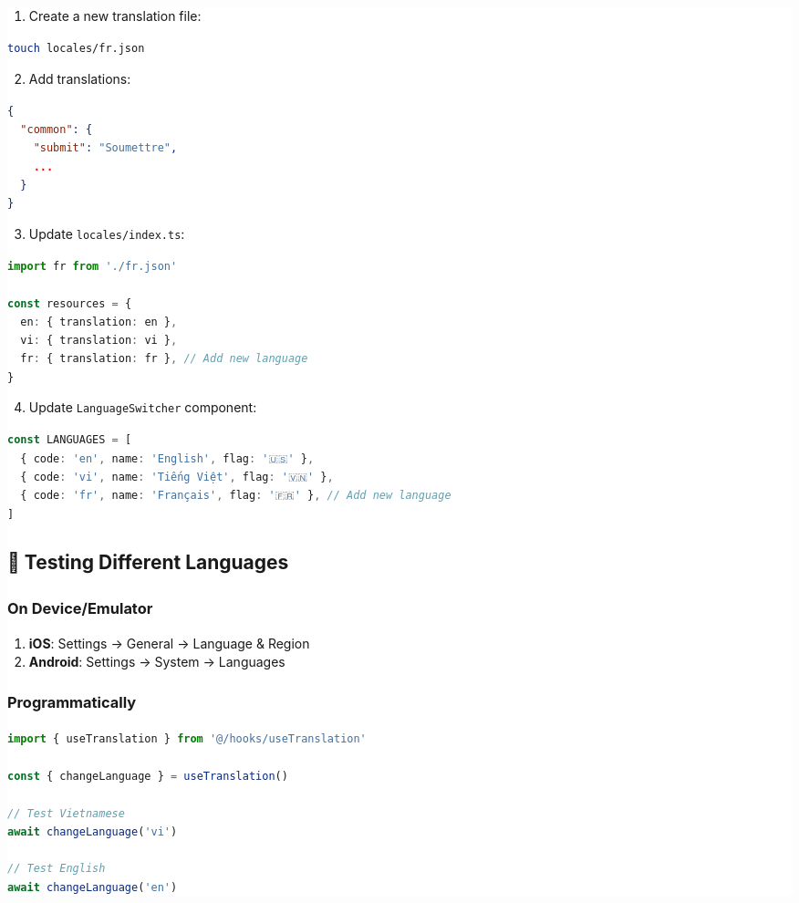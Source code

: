 1. Create a new translation file:
```bash
touch locales/fr.json
```

2. Add translations:
```json
{
  "common": {
    "submit": "Soumettre",
    ...
  }
}
```

3. Update `locales/index.ts`:
```typescript
import fr from './fr.json'

const resources = {
  en: { translation: en },
  vi: { translation: vi },
  fr: { translation: fr }, // Add new language
}
```

4. Update `LanguageSwitcher` component:
```typescript
const LANGUAGES = [
  { code: 'en', name: 'English', flag: '🇺🇸' },
  { code: 'vi', name: 'Tiếng Việt', flag: '🇻🇳' },
  { code: 'fr', name: 'Français', flag: '🇫🇷' }, // Add new language
]
```

## 🧪 Testing Different Languages

### On Device/Emulator

1. **iOS**: Settings → General → Language & Region
2. **Android**: Settings → System → Languages

### Programmatically

```typescript
import { useTranslation } from '@/hooks/useTranslation'

const { changeLanguage } = useTranslation()

// Test Vietnamese
await changeLanguage('vi')

// Test English
await changeLanguage('en')
```
